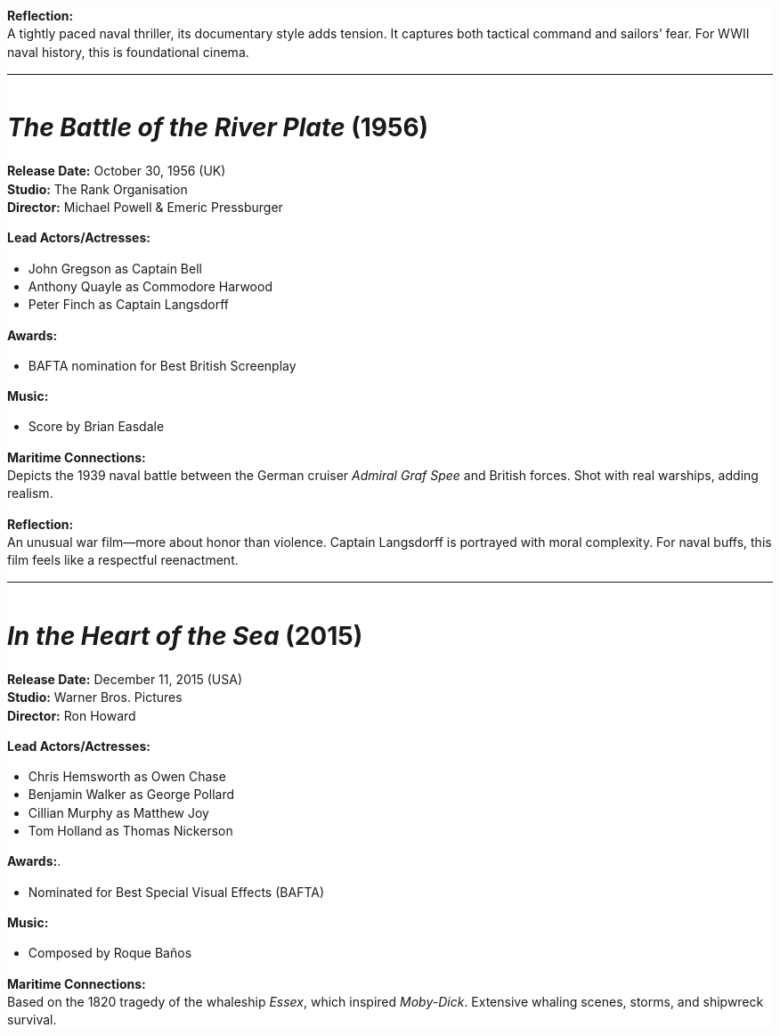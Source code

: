 **Reflection:**  
A tightly paced naval thriller, its documentary style adds tension. It captures both tactical command and sailors’ fear. For WWII naval history, this is foundational cinema.

---

# *The Battle of the River Plate* (1956)

**Release Date:** October 30, 1956 (UK)  
**Studio:** The Rank Organisation  
**Director:** Michael Powell & Emeric Pressburger  

**Lead Actors/Actresses:**  
- John Gregson as Captain Bell  
- Anthony Quayle as Commodore Harwood  
- Peter Finch as Captain Langsdorff  

**Awards:**  
- BAFTA nomination for Best British Screenplay  

**Music:**  
- Score by Brian Easdale  

**Maritime Connections:**  
Depicts the 1939 naval battle between the German cruiser *Admiral Graf Spee* and British forces. Shot with real warships, adding realism.  

**Reflection:**  
An unusual war film—more about honor than violence. Captain Langsdorff is portrayed with moral complexity. For naval buffs, this film feels like a respectful reenactment.

---

# *In the Heart of the Sea* (2015)

**Release Date:** December 11, 2015 (USA)  
**Studio:** Warner Bros. Pictures  
**Director:** Ron Howard  

**Lead Actors/Actresses:**  
- Chris Hemsworth as Owen Chase  
- Benjamin Walker as George Pollard  
- Cillian Murphy as Matthew Joy  
- Tom Holland as Thomas Nickerson  

**Awards:**. 
- Nominated for Best Special Visual Effects (BAFTA)  

**Music:**  
- Composed by Roque Baños  

**Maritime Connections:**  
Based on the 1820 tragedy of the whaleship *Essex*, which inspired *Moby-Dick*. Extensive whaling scenes, storms, and shipwreck survival.  
